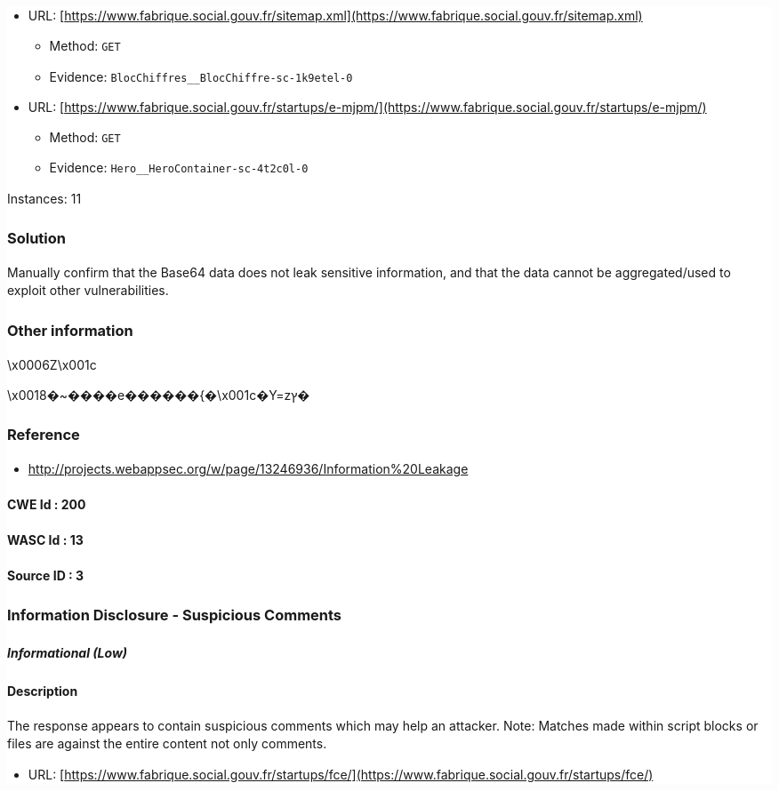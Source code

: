   
  
  
* URL: [https://www.fabrique.social.gouv.fr/sitemap.xml](https://www.fabrique.social.gouv.fr/sitemap.xml)
  
  
  * Method: `GET`
  
  
  * Evidence: `BlocChiffres__BlocChiffre-sc-1k9etel-0`
  
  
  
  
* URL: [https://www.fabrique.social.gouv.fr/startups/e-mjpm/](https://www.fabrique.social.gouv.fr/startups/e-mjpm/)
  
  
  * Method: `GET`
  
  
  * Evidence: `Hero__HeroContainer-sc-4t2c0l-0`
  
  
  
  
Instances: 11
  
### Solution
<p>Manually confirm that the Base64 data does not leak sensitive information, and that the data cannot be aggregated/used to exploit other vulnerabilities.</p>
  
### Other information
<p>\x0006Z\x001c</p><p>\x0018�~����e������{�\x001c�Y=zץ�</p>
  
### Reference
* http://projects.webappsec.org/w/page/13246936/Information%20Leakage

  
#### CWE Id : 200
  
#### WASC Id : 13
  
#### Source ID : 3

  
  
  
  
### Information Disclosure - Suspicious Comments
##### Informational (Low)
  
  
  
  
#### Description
<p>The response appears to contain suspicious comments which may help an attacker. Note: Matches made within script blocks or files are against the entire content not only comments.</p>
  
  
  
* URL: [https://www.fabrique.social.gouv.fr/startups/fce/](https://www.fabrique.social.gouv.fr/startups/fce/)
  